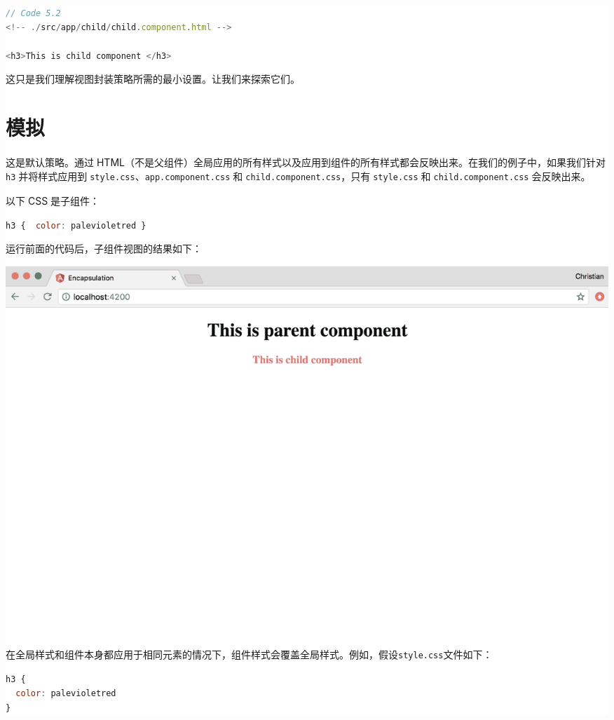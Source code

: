 ```js
// Code 5.2
<!-- ./src/app/child/child.component.html -->

<h3>This is child component </h3> 
```

这只是我们理解视图封装策略所需的最小设置。让我们来探索它们。

# 模拟

这是默认策略。通过 HTML（不是父组件）全局应用的所有样式以及应用到组件的所有样式都会反映出来。在我们的例子中，如果我们针对 `h3` 并将样式应用到 `style.css`、`app.component.css` 和 `child.component.css`，只有 `style.css` 和 `child.component.css` 会反映出来。

以下 CSS 是子组件：

```js
h3 {  color: palevioletred }
```

运行前面的代码后，子组件视图的结果如下：

![](img/abbb916d-1ae6-4aee-9cda-0f950dd9478c.png)

在全局样式和组件本身都应用于相同元素的情况下，组件样式会覆盖全局样式。例如，假设`style.css`文件如下：

```js
h3 {
  color: palevioletred
}
```
